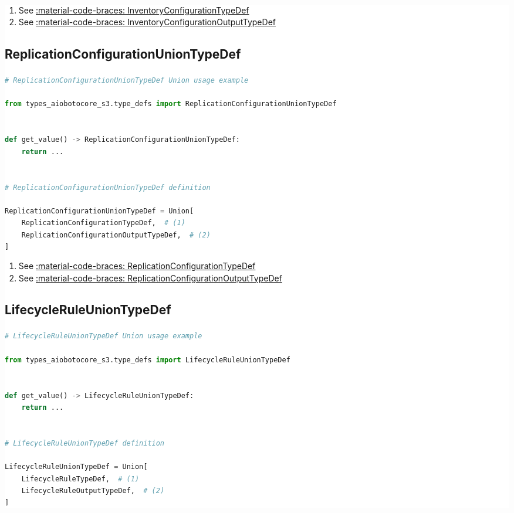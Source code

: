 ```python
```

1. See [:material-code-braces: InventoryConfigurationTypeDef](./type_defs.md#inventoryconfigurationtypedef)
2. See [:material-code-braces: InventoryConfigurationOutputTypeDef](./type_defs.md#inventoryconfigurationoutputtypedef)

## ReplicationConfigurationUnionTypeDef

```python
# ReplicationConfigurationUnionTypeDef Union usage example

from types_aiobotocore_s3.type_defs import ReplicationConfigurationUnionTypeDef


def get_value() -> ReplicationConfigurationUnionTypeDef:
    return ...


# ReplicationConfigurationUnionTypeDef definition

ReplicationConfigurationUnionTypeDef = Union[
    ReplicationConfigurationTypeDef,  # (1)
    ReplicationConfigurationOutputTypeDef,  # (2)
]
```

1. See [:material-code-braces: ReplicationConfigurationTypeDef](./type_defs.md#replicationconfigurationtypedef)
2. See [:material-code-braces: ReplicationConfigurationOutputTypeDef](./type_defs.md#replicationconfigurationoutputtypedef)

## LifecycleRuleUnionTypeDef

```python
# LifecycleRuleUnionTypeDef Union usage example

from types_aiobotocore_s3.type_defs import LifecycleRuleUnionTypeDef


def get_value() -> LifecycleRuleUnionTypeDef:
    return ...


# LifecycleRuleUnionTypeDef definition

LifecycleRuleUnionTypeDef = Union[
    LifecycleRuleTypeDef,  # (1)
    LifecycleRuleOutputTypeDef,  # (2)
]
```
